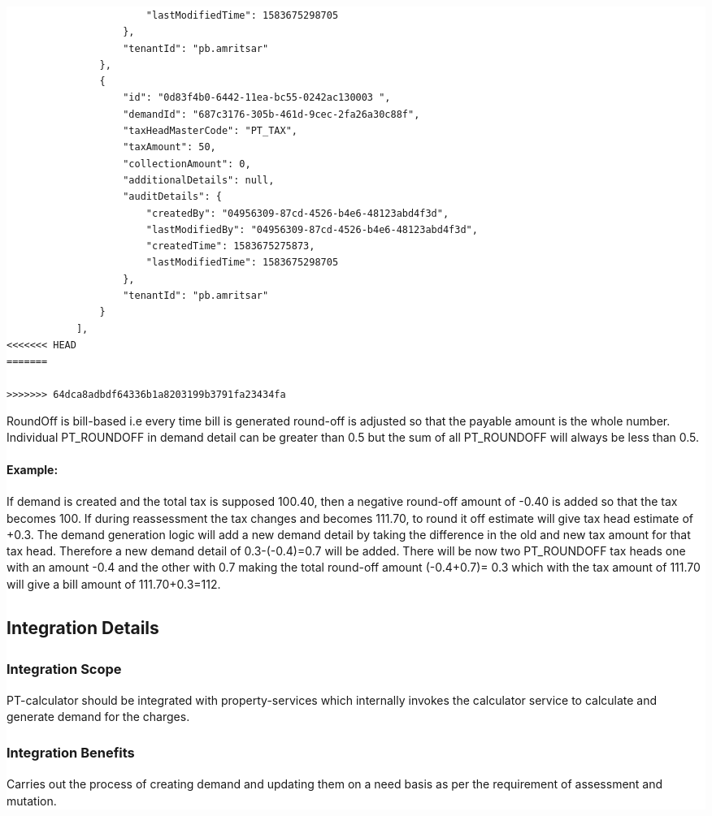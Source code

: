 ```text
                        "lastModifiedTime": 1583675298705
                    },
                    "tenantId": "pb.amritsar"
                },
                {
                    "id": "0d83f4b0-6442-11ea-bc55-0242ac130003 ",
                    "demandId": "687c3176-305b-461d-9cec-2fa26a30c88f",
                    "taxHeadMasterCode": "PT_TAX",
                    "taxAmount": 50,
                    "collectionAmount": 0,
                    "additionalDetails": null,
                    "auditDetails": {
                        "createdBy": "04956309-87cd-4526-b4e6-48123abd4f3d",
                        "lastModifiedBy": "04956309-87cd-4526-b4e6-48123abd4f3d",
                        "createdTime": 1583675275873,
                        "lastModifiedTime": 1583675298705
                    },
                    "tenantId": "pb.amritsar"
                }
            ],
<<<<<<< HEAD
=======

>>>>>>> 64dca8adbdf64336b1a8203199b3791fa23434fa
```

RoundOff is bill-based i.e every time bill is generated round-off is adjusted so that the payable amount is the whole number. Individual PT\_ROUNDOFF in demand detail can be greater than 0.5 but the sum of all PT\_ROUNDOFF will always be less than 0.5.

#### Example: <a id="Example:"></a>

If demand is created and the total tax is supposed 100.40, then a negative round-off amount of -0.40 is added so that the tax becomes 100. If during reassessment the tax changes and becomes 111.70, to round it off estimate will give tax head estimate of +0.3. The demand generation logic will add a new demand detail by taking the difference in the old and new tax amount for that tax head. Therefore a new demand detail of 0.3-\(-0.4\)=0.7 will be added. There will be now two PT\_ROUNDOFF tax heads one with an amount -0.4 and the other with 0.7 making the total round-off amount \(-0.4+0.7\)= 0.3 which with the tax amount of 111.70 will give a bill amount of 111.70+0.3=112.

## Integration Details

### Integration Scope

PT-calculator should be integrated with property-services which internally invokes the calculator service to calculate and generate demand for the charges.

### Integration Benefits

Carries out the process of creating demand and updating them on a need basis as per the requirement of assessment and mutation.
